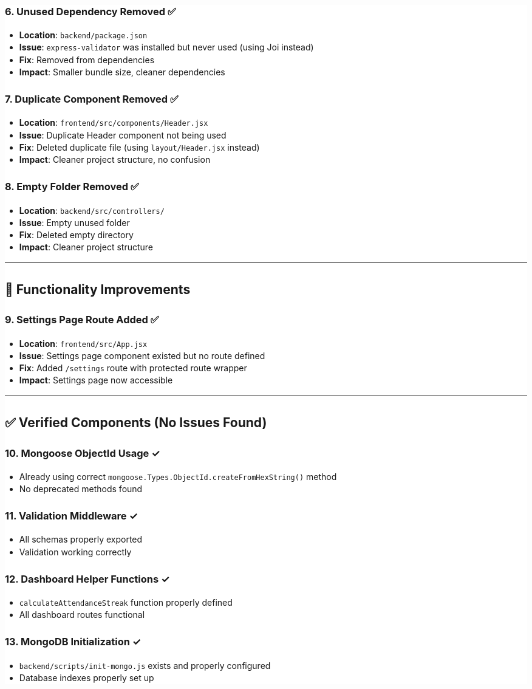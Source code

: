 ### 6. **Unused Dependency Removed** ✅
- **Location**: `backend/package.json`
- **Issue**: `express-validator` was installed but never used (using Joi instead)
- **Fix**: Removed from dependencies
- **Impact**: Smaller bundle size, cleaner dependencies

### 7. **Duplicate Component Removed** ✅
- **Location**: `frontend/src/components/Header.jsx`
- **Issue**: Duplicate Header component not being used
- **Fix**: Deleted duplicate file (using `layout/Header.jsx` instead)
- **Impact**: Cleaner project structure, no confusion

### 8. **Empty Folder Removed** ✅
- **Location**: `backend/src/controllers/`
- **Issue**: Empty unused folder
- **Fix**: Deleted empty directory
- **Impact**: Cleaner project structure

---

## 🔧 Functionality Improvements

### 9. **Settings Page Route Added** ✅
- **Location**: `frontend/src/App.jsx`
- **Issue**: Settings page component existed but no route defined
- **Fix**: Added `/settings` route with protected route wrapper
- **Impact**: Settings page now accessible

---

## ✅ Verified Components (No Issues Found)

### 10. **Mongoose ObjectId Usage** ✓
- Already using correct `mongoose.Types.ObjectId.createFromHexString()` method
- No deprecated methods found

### 11. **Validation Middleware** ✓
- All schemas properly exported
- Validation working correctly

### 12. **Dashboard Helper Functions** ✓
- `calculateAttendanceStreak` function properly defined
- All dashboard routes functional

### 13. **MongoDB Initialization** ✓
- `backend/scripts/init-mongo.js` exists and properly configured
- Database indexes properly set up
